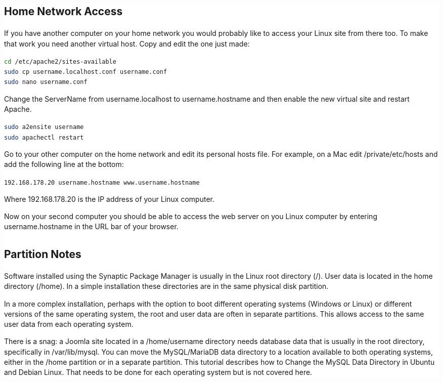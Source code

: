 ## Home Network Access

If you have another computer on your home network you would probably like to
access your Linux site from there too. To make that work you need another
virtual host. Copy and edit the one just made:

```bash
cd /etc/apache2/sites-available
sudo cp username.localhost.conf username.conf
sudo nano username.conf
```
Change the ServerName from username.localhost to username.hostname and
then enable the new virtual site and restart Apache.

```bash
sudo a2ensite username
sudo apachectl restart
```
Go to your other computer on the home network and edit its personal hosts file.
For example, on a Mac edit /private/etc/hosts and add the following line
at the bottom:

```bash
192.168.178.20 username.hostname www.username.hostname
```
Where 192.168.178.20 is the IP address of your Linux computer.

Now on your second computer you should be able to access the web server on
you Linux computer by entering username.hostname in the URL bar of
your browser.

## Partition Notes

Software installed using the Synaptic Package Manager is usually in the Linux
root directory (/). User data is located in the home directory (/home). In a
simple  installation these directories are in the same physical disk
partition.

In a more complex installation, perhaps with the option to boot different
operating systems (Windows or Linux) or different versions of the same
operating system, the root and user data are often in separate partitions. This
allows access to the same user data from each operating system.

There is a snag: a Joomla site located in a /home/username directory needs
database data that is usually in the root directory, specifically in
/var/lib/mysql. You can move the MySQL/MariaDB data directory
to a location available to both operating systems, either in the /home
partition or in a separate partition. This tutorial describes how to
Change the MySQL Data Directory
in Ubuntu and Debian Linux. That needs to be done for each operating system
but is not covered here.
